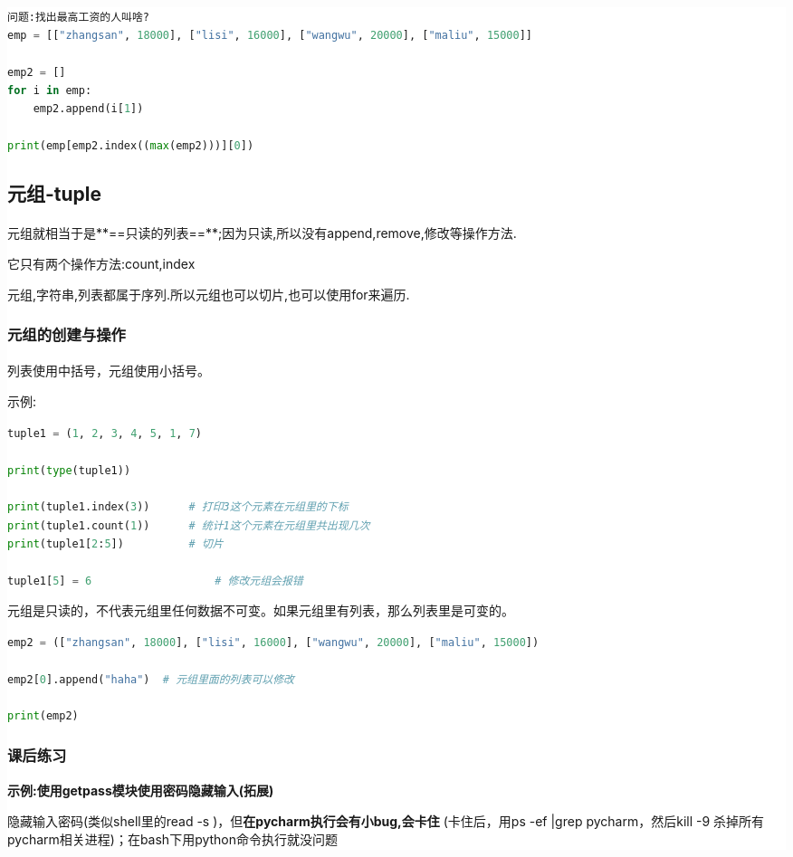 ```python
问题:找出最高工资的人叫啥?
emp = [["zhangsan", 18000], ["lisi", 16000], ["wangwu", 20000], ["maliu", 15000]]

emp2 = []
for i in emp:
    emp2.append(i[1])

print(emp[emp2.index((max(emp2)))][0])
```





## 元组-tuple

元组就相当于是**==只读的列表==**;因为只读,所以没有append,remove,修改等操作方法.

它只有两个操作方法:count,index

元组,字符串,列表都属于序列.所以元组也可以切片,也可以使用for来遍历.

### 元组的创建与操作

列表使用中括号，元组使用小括号。

示例:

```python
tuple1 = (1, 2, 3, 4, 5, 1, 7)

print(type(tuple1))

print(tuple1.index(3))		# 打印3这个元素在元组里的下标	
print(tuple1.count(1))		# 统计1这个元素在元组里共出现几次
print(tuple1[2:5])			# 切片

tuple1[5] = 6					# 修改元组会报错
```

元组是只读的，不代表元组里任何数据不可变。如果元组里有列表，那么列表里是可变的。

```python
emp2 = (["zhangsan", 18000], ["lisi", 16000], ["wangwu", 20000], ["maliu", 15000])

emp2[0].append("haha")	# 元组里面的列表可以修改

print(emp2)
```



### 课后练习

**示例:使用getpass模块使用密码隐藏输入(拓展)**

隐藏输入密码(类似shell里的read -s )，但**在pycharm执行会有小bug,会卡住** (卡住后，用ps -ef |grep pycharm，然后kill -9 杀掉所有pycharm相关进程)；在bash下用python命令执行就没问题
